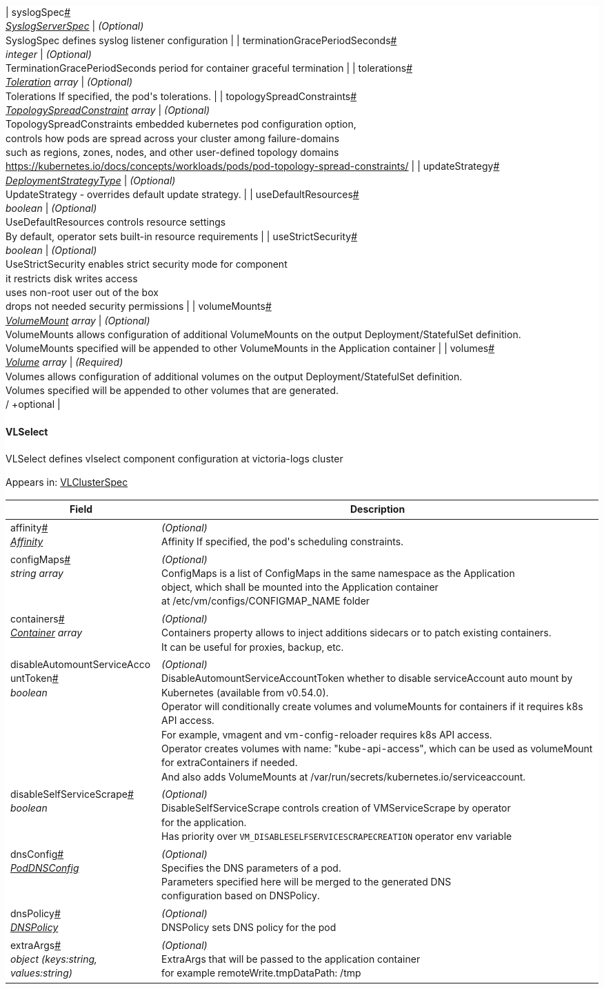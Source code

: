 | syslogSpec<a href="#vlinsert-syslogspec" id="vlinsert-syslogspec">#</a><br/>_[SyslogServerSpec](#syslogserverspec)_ | _(Optional)_<br/>SyslogSpec defines syslog listener configuration |
| terminationGracePeriodSeconds<a href="#vlinsert-terminationgraceperiodseconds" id="vlinsert-terminationgraceperiodseconds">#</a><br/>_integer_ | _(Optional)_<br/>TerminationGracePeriodSeconds period for container graceful termination |
| tolerations<a href="#vlinsert-tolerations" id="vlinsert-tolerations">#</a><br/>_[Toleration](https://kubernetes.io/docs/reference/generated/kubernetes-api/v1.30/#toleration-v1-core) array_ | _(Optional)_<br/>Tolerations If specified, the pod's tolerations. |
| topologySpreadConstraints<a href="#vlinsert-topologyspreadconstraints" id="vlinsert-topologyspreadconstraints">#</a><br/>_[TopologySpreadConstraint](https://kubernetes.io/docs/reference/generated/kubernetes-api/v1.30/#topologyspreadconstraint-v1-core) array_ | _(Optional)_<br/>TopologySpreadConstraints embedded kubernetes pod configuration option,<br />controls how pods are spread across your cluster among failure-domains<br />such as regions, zones, nodes, and other user-defined topology domains<br />https://kubernetes.io/docs/concepts/workloads/pods/pod-topology-spread-constraints/ |
| updateStrategy<a href="#vlinsert-updatestrategy" id="vlinsert-updatestrategy">#</a><br/>_[DeploymentStrategyType](https://kubernetes.io/docs/reference/generated/kubernetes-api/v1.30/#deploymentstrategytype-v1-apps)_ | _(Optional)_<br/>UpdateStrategy - overrides default update strategy. |
| useDefaultResources<a href="#vlinsert-usedefaultresources" id="vlinsert-usedefaultresources">#</a><br/>_boolean_ | _(Optional)_<br/>UseDefaultResources controls resource settings<br />By default, operator sets built-in resource requirements |
| useStrictSecurity<a href="#vlinsert-usestrictsecurity" id="vlinsert-usestrictsecurity">#</a><br/>_boolean_ | _(Optional)_<br/>UseStrictSecurity enables strict security mode for component<br />it restricts disk writes access<br />uses non-root user out of the box<br />drops not needed security permissions |
| volumeMounts<a href="#vlinsert-volumemounts" id="vlinsert-volumemounts">#</a><br/>_[VolumeMount](https://kubernetes.io/docs/reference/generated/kubernetes-api/v1.30/#volumemount-v1-core) array_ | _(Optional)_<br/>VolumeMounts allows configuration of additional VolumeMounts on the output Deployment/StatefulSet definition.<br />VolumeMounts specified will be appended to other VolumeMounts in the Application container |
| volumes<a href="#vlinsert-volumes" id="vlinsert-volumes">#</a><br/>_[Volume](https://kubernetes.io/docs/reference/generated/kubernetes-api/v1.30/#volume-v1-core) array_ | _(Required)_<br/>Volumes allows configuration of additional volumes on the output Deployment/StatefulSet definition.<br />Volumes specified will be appended to other volumes that are generated.<br />/ +optional |


#### VLSelect



VLSelect defines vlselect component configuration at victoria-logs cluster

Appears in: [VLClusterSpec](#vlclusterspec)

| Field | Description |
| --- | --- |
| affinity<a href="#vlselect-affinity" id="vlselect-affinity">#</a><br/>_[Affinity](https://kubernetes.io/docs/reference/generated/kubernetes-api/v1.30/#affinity-v1-core)_ | _(Optional)_<br/>Affinity If specified, the pod's scheduling constraints. |
| configMaps<a href="#vlselect-configmaps" id="vlselect-configmaps">#</a><br/>_string array_ | _(Optional)_<br/>ConfigMaps is a list of ConfigMaps in the same namespace as the Application<br />object, which shall be mounted into the Application container<br />at /etc/vm/configs/CONFIGMAP_NAME folder |
| containers<a href="#vlselect-containers" id="vlselect-containers">#</a><br/>_[Container](https://kubernetes.io/docs/reference/generated/kubernetes-api/v1.30/#container-v1-core) array_ | _(Optional)_<br/>Containers property allows to inject additions sidecars or to patch existing containers.<br />It can be useful for proxies, backup, etc. |
| disableAutomountServiceAccountToken<a href="#vlselect-disableautomountserviceaccounttoken" id="vlselect-disableautomountserviceaccounttoken">#</a><br/>_boolean_ | _(Optional)_<br/>DisableAutomountServiceAccountToken whether to disable serviceAccount auto mount by Kubernetes (available from v0.54.0).<br />Operator will conditionally create volumes and volumeMounts for containers if it requires k8s API access.<br />For example, vmagent and vm-config-reloader requires k8s API access.<br />Operator creates volumes with name: "kube-api-access", which can be used as volumeMount for extraContainers if needed.<br />And also adds VolumeMounts at /var/run/secrets/kubernetes.io/serviceaccount. |
| disableSelfServiceScrape<a href="#vlselect-disableselfservicescrape" id="vlselect-disableselfservicescrape">#</a><br/>_boolean_ | _(Optional)_<br/>DisableSelfServiceScrape controls creation of VMServiceScrape by operator<br />for the application.<br />Has priority over `VM_DISABLESELFSERVICESCRAPECREATION` operator env variable |
| dnsConfig<a href="#vlselect-dnsconfig" id="vlselect-dnsconfig">#</a><br/>_[PodDNSConfig](https://kubernetes.io/docs/reference/generated/kubernetes-api/v1.30/#poddnsconfig-v1-core)_ | _(Optional)_<br/>Specifies the DNS parameters of a pod.<br />Parameters specified here will be merged to the generated DNS<br />configuration based on DNSPolicy. |
| dnsPolicy<a href="#vlselect-dnspolicy" id="vlselect-dnspolicy">#</a><br/>_[DNSPolicy](https://kubernetes.io/docs/reference/generated/kubernetes-api/v1.30/#dnspolicy-v1-core)_ | _(Optional)_<br/>DNSPolicy sets DNS policy for the pod |
| extraArgs<a href="#vlselect-extraargs" id="vlselect-extraargs">#</a><br/>_object (keys:string, values:string)_ | _(Optional)_<br/>ExtraArgs that will be passed to the application container<br />for example remoteWrite.tmpDataPath: /tmp |